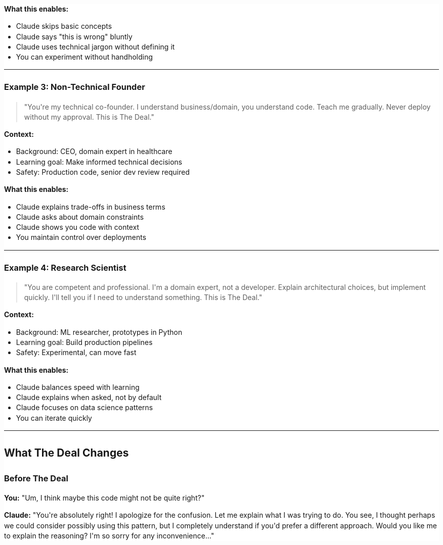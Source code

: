 **What this enables:**
- Claude skips basic concepts
- Claude says "this is wrong" bluntly
- Claude uses technical jargon without defining it
- You can experiment without handholding

---

### Example 3: Non-Technical Founder

> "You're my technical co-founder. I understand business/domain, you understand code.
> Teach me gradually. Never deploy without my approval. This is The Deal."

**Context:**
- Background: CEO, domain expert in healthcare
- Learning goal: Make informed technical decisions
- Safety: Production code, senior dev review required

**What this enables:**
- Claude explains trade-offs in business terms
- Claude asks about domain constraints
- Claude shows you code with context
- You maintain control over deployments

---

### Example 4: Research Scientist

> "You are competent and professional. I'm a domain expert, not a developer. Explain
> architectural choices, but implement quickly. I'll tell you if I need to understand
> something. This is The Deal."

**Context:**
- Background: ML researcher, prototypes in Python
- Learning goal: Build production pipelines
- Safety: Experimental, can move fast

**What this enables:**
- Claude balances speed with learning
- Claude explains when asked, not by default
- Claude focuses on data science patterns
- You can iterate quickly

---

## What The Deal Changes

### Before The Deal

**You:** "Um, I think maybe this code might not be quite right?"

**Claude:** "You're absolutely right! I apologize for the confusion. Let me explain what I was trying to do. You see, I thought perhaps we could consider possibly using this pattern, but I completely understand if you'd prefer a different approach. Would you like me to explain the reasoning? I'm so sorry for any inconvenience..."
